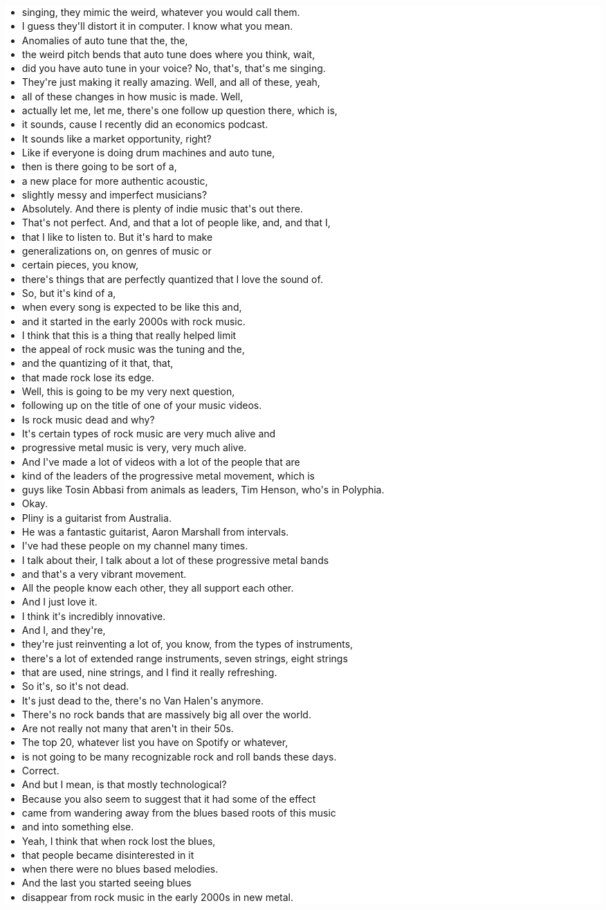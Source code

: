 *  singing, they mimic the weird, whatever you would call them.
*  I guess they'll distort it in computer. I know what you mean.
*  Anomalies of auto tune that the, the,
*  the weird pitch bends that auto tune does where you think, wait,
*  did you have auto tune in your voice? No, that's, that's me singing.
*  They're just making it really amazing. Well, and all of these, yeah,
*  all of these changes in how music is made. Well,
*  actually let me, let me, there's one follow up question there, which is,
*  it sounds, cause I recently did an economics podcast.
*  It sounds like a market opportunity, right?
*  Like if everyone is doing drum machines and auto tune,
*  then is there going to be sort of a,
*  a new place for more authentic acoustic,
*  slightly messy and imperfect musicians?
*  Absolutely. And there is plenty of indie music that's out there.
*  That's not perfect. And, and that a lot of people like, and, and that I,
*  that I like to listen to. But it's hard to make
*  generalizations on, on genres of music or
*  certain pieces, you know,
*  there's things that are perfectly quantized that I love the sound of.
*  So, but it's kind of a,
*  when every song is expected to be like this and,
*  and it started in the early 2000s with rock music.
*  I think that this is a thing that really helped limit
*  the appeal of rock music was the tuning and the,
*  and the quantizing of it that, that,
*  that made rock lose its edge.
*  Well, this is going to be my very next question,
*  following up on the title of one of your music videos.
*  Is rock music dead and why?
*  It's certain types of rock music are very much alive and
*  progressive metal music is very, very much alive.
*  And I've made a lot of videos with a lot of the people that are
*  kind of the leaders of the progressive metal movement, which is
*  guys like Tosin Abbasi from animals as leaders, Tim Henson, who's in Polyphia.
*  Okay.
*  Pliny is a guitarist from Australia.
*  He was a fantastic guitarist, Aaron Marshall from intervals.
*  I've had these people on my channel many times.
*  I talk about their, I talk about a lot of these progressive metal bands
*  and that's a very vibrant movement.
*  All the people know each other, they all support each other.
*  And I just love it.
*  I think it's incredibly innovative.
*  And I, and they're,
*  they're just reinventing a lot of, you know, from the types of instruments,
*  there's a lot of extended range instruments, seven strings, eight strings
*  that are used, nine strings, and I find it really refreshing.
*  So it's, so it's not dead.
*  It's just dead to the, there's no Van Halen's anymore.
*  There's no rock bands that are massively big all over the world.
*  Are not really not many that aren't in their 50s.
*  The top 20, whatever list you have on Spotify or whatever,
*  is not going to be many recognizable rock and roll bands these days.
*  Correct.
*  And but I mean, is that mostly technological?
*  Because you also seem to suggest that it had some of the effect
*  came from wandering away from the blues based roots of this music
*  and into something else.
*  Yeah, I think that when rock lost the blues,
*  that people became disinterested in it
*  when there were no blues based melodies.
*  And the last you started seeing blues
*  disappear from rock music in the early 2000s in new metal.